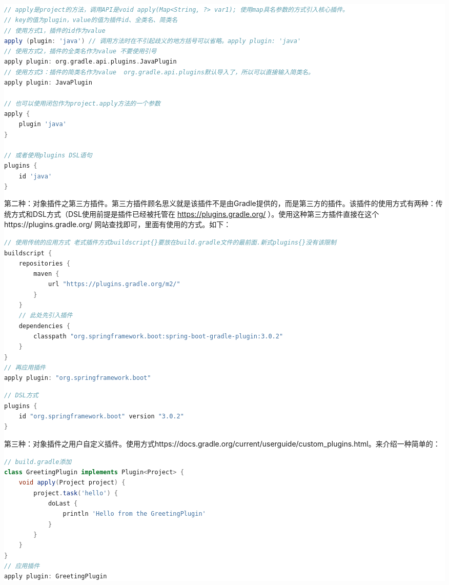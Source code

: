 ```groovy
// apply是project的方法，调用API是void apply(Map<String, ?> var1); 使用map具名参数的方式引入核心插件。
// key的值为plugin，value的值为插件id、全类名、简类名
// 使用方式1，插件的id作为value
apply (plugin: 'java') // 调用方法时在不引起歧义的地方括号可以省略。apply plugin: 'java'
// 使用方式2，插件的全类名作为value 不要使用引号
apply plugin: org.gradle.api.plugins.JavaPlugin
// 使用方式3：插件的简类名作为value  org.gradle.api.plugins默认导入了，所以可以直接输入简类名。
apply plugin: JavaPlugin

// 也可以使用闭包作为project.apply方法的一个参数
apply {
    plugin 'java'
}

// 或者使用plugins DSL语句
plugins {
    id 'java'
}
```

第二种：对象插件之第三方插件。第三方插件顾名思义就是该插件不是由Gradle提供的，而是第三方的插件。该插件的使用方式有两种：传统方式和DSL方式（DSL使用前提是插件已经被托管在 https://plugins.gradle.org/ ）。使用这种第三方插件直接在这个https://plugins.gradle.org/ 网站查找即可，里面有使用的方式。如下：

```groovy
// 使用传统的应用方式 老式插件方式buildscript{}要放在build.gradle文件的最前面.新式plugins{}没有该限制
buildscript {
    repositories {
        maven {
            url "https://plugins.gradle.org/m2/"
        }
    }
    // 此处先引入插件
    dependencies {
        classpath "org.springframework.boot:spring-boot-gradle-plugin:3.0.2"
    }
}
// 再应用插件
apply plugin: "org.springframework.boot"
```

```groovy
// DSL方式
plugins {
    id "org.springframework.boot" version "3.0.2"
}
```

第三种：对象插件之用户自定义插件。使用方式https://docs.gradle.org/current/userguide/custom_plugins.html。来介绍一种简单的：

```groovy
// build.gradle添加
class GreetingPlugin implements Plugin<Project> {
    void apply(Project project) {
        project.task('hello') {
            doLast {
                println 'Hello from the GreetingPlugin'
            }
        }
    }
}
// 应用插件
apply plugin: GreetingPlugin
```
